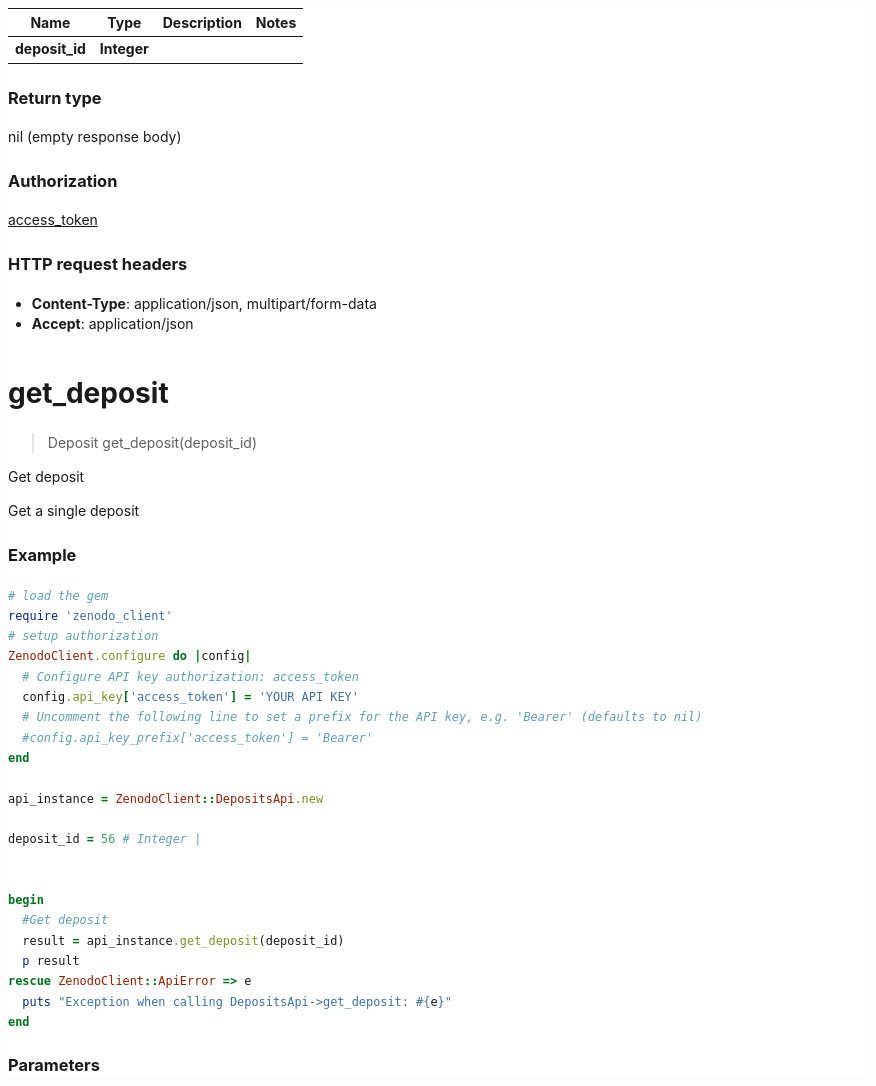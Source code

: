 Name | Type | Description  | Notes
------------- | ------------- | ------------- | -------------
 **deposit_id** | **Integer**|  | 

### Return type

nil (empty response body)

### Authorization

[access_token](../README.md#access_token)

### HTTP request headers

 - **Content-Type**: application/json, multipart/form-data
 - **Accept**: application/json



# **get_deposit**
> Deposit get_deposit(deposit_id)

Get deposit

Get a single deposit

### Example
```ruby
# load the gem
require 'zenodo_client'
# setup authorization
ZenodoClient.configure do |config|
  # Configure API key authorization: access_token
  config.api_key['access_token'] = 'YOUR API KEY'
  # Uncomment the following line to set a prefix for the API key, e.g. 'Bearer' (defaults to nil)
  #config.api_key_prefix['access_token'] = 'Bearer'
end

api_instance = ZenodoClient::DepositsApi.new

deposit_id = 56 # Integer | 


begin
  #Get deposit
  result = api_instance.get_deposit(deposit_id)
  p result
rescue ZenodoClient::ApiError => e
  puts "Exception when calling DepositsApi->get_deposit: #{e}"
end
```

### Parameters
